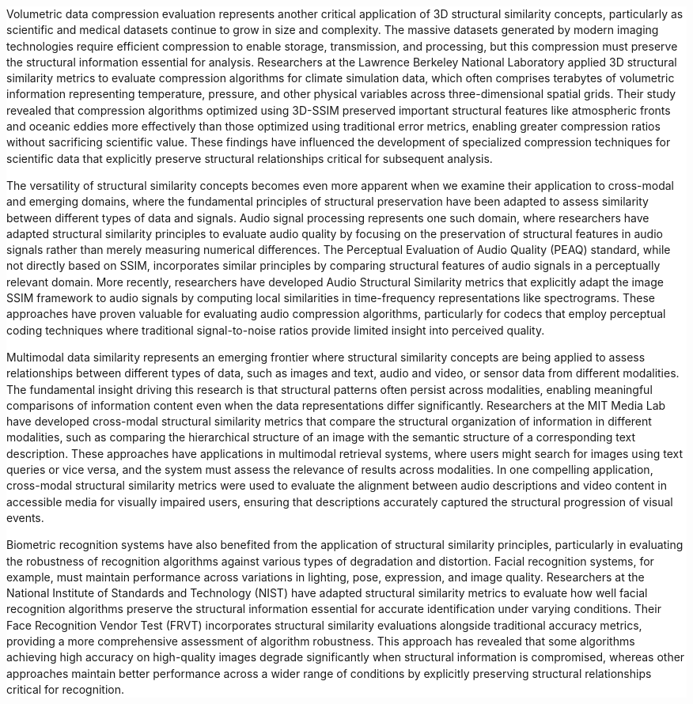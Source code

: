 Volumetric data compression evaluation represents another critical application of 3D structural similarity concepts, particularly as scientific and medical datasets continue to grow in size and complexity. The massive datasets generated by modern imaging technologies require efficient compression to enable storage, transmission, and processing, but this compression must preserve the structural information essential for analysis. Researchers at the Lawrence Berkeley National Laboratory applied 3D structural similarity metrics to evaluate compression algorithms for climate simulation data, which often comprises terabytes of volumetric information representing temperature, pressure, and other physical variables across three-dimensional spatial grids. Their study revealed that compression algorithms optimized using 3D-SSIM preserved important structural features like atmospheric fronts and oceanic eddies more effectively than those optimized using traditional error metrics, enabling greater compression ratios without sacrificing scientific value. These findings have influenced the development of specialized compression techniques for scientific data that explicitly preserve structural relationships critical for subsequent analysis.

The versatility of structural similarity concepts becomes even more apparent when we examine their application to cross-modal and emerging domains, where the fundamental principles of structural preservation have been adapted to assess similarity between different types of data and signals. Audio signal processing represents one such domain, where researchers have adapted structural similarity principles to evaluate audio quality by focusing on the preservation of structural features in audio signals rather than merely measuring numerical differences. The Perceptual Evaluation of Audio Quality (PEAQ) standard, while not directly based on SSIM, incorporates similar principles by comparing structural features of audio signals in a perceptually relevant domain. More recently, researchers have developed Audio Structural Similarity metrics that explicitly adapt the image SSIM framework to audio signals by computing local similarities in time-frequency representations like spectrograms. These approaches have proven valuable for evaluating audio compression algorithms, particularly for codecs that employ perceptual coding techniques where traditional signal-to-noise ratios provide limited insight into perceived quality.

Multimodal data similarity represents an emerging frontier where structural similarity concepts are being applied to assess relationships between different types of data, such as images and text, audio and video, or sensor data from different modalities. The fundamental insight driving this research is that structural patterns often persist across modalities, enabling meaningful comparisons of information content even when the data representations differ significantly. Researchers at the MIT Media Lab have developed cross-modal structural similarity metrics that compare the structural organization of information in different modalities, such as comparing the hierarchical structure of an image with the semantic structure of a corresponding text description. These approaches have applications in multimodal retrieval systems, where users might search for images using text queries or vice versa, and the system must assess the relevance of results across modalities. In one compelling application, cross-modal structural similarity metrics were used to evaluate the alignment between audio descriptions and video content in accessible media for visually impaired users, ensuring that descriptions accurately captured the structural progression of visual events.

Biometric recognition systems have also benefited from the application of structural similarity principles, particularly in evaluating the robustness of recognition algorithms against various types of degradation and distortion. Facial recognition systems, for example, must maintain performance across variations in lighting, pose, expression, and image quality. Researchers at the National Institute of Standards and Technology (NIST) have adapted structural similarity metrics to evaluate how well facial recognition algorithms preserve the structural information essential for accurate identification under varying conditions. Their Face Recognition Vendor Test (FRVT) incorporates structural similarity evaluations alongside traditional accuracy metrics, providing a more comprehensive assessment of algorithm robustness. This approach has revealed that some algorithms achieving high accuracy on high-quality images degrade significantly when structural information is compromised, whereas other approaches maintain better performance across a wider range of conditions by explicitly preserving structural relationships critical for recognition.
